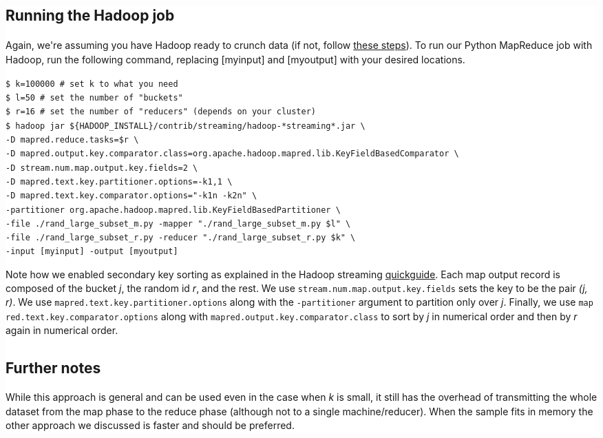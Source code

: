 ## Running the Hadoop job

Again, we're assuming you have Hadoop ready to crunch data (if not,
follow [these
steps](http://had00b.blogspot.com/2013/08/setup-apache-hadoop-on-your-machine.html)).
To run our Python MapReduce job with Hadoop, run the following command,
replacing [myinput] and [myoutput] with your desired locations.

```
$ k=100000 # set k to what you need
$ l=50 # set the number of "buckets"
$ r=16 # set the number of "reducers" (depends on your cluster)
$ hadoop jar ${HADOOP_INSTALL}/contrib/streaming/hadoop-*streaming*.jar \
-D mapred.reduce.tasks=$r \
-D mapred.output.key.comparator.class=org.apache.hadoop.mapred.lib.KeyFieldBasedComparator \
-D stream.num.map.output.key.fields=2 \
-D mapred.text.key.partitioner.options=-k1,1 \
-D mapred.text.key.comparator.options="-k1n -k2n" \
-partitioner org.apache.hadoop.mapred.lib.KeyFieldBasedPartitioner \
-file ./rand_large_subset_m.py -mapper "./rand_large_subset_m.py $l" \
-file ./rand_large_subset_r.py -reducer "./rand_large_subset_r.py $k" \
-input [myinput] -output [myoutput]
```

Note how we enabled secondary key sorting as explained in the Hadoop
streaming
[quickguide](http://hadoop.apache.org/docs/stable/streaming.html). Each
map output record is composed of the bucket *j*, the random id *r*,
and the rest. We use `stream.num.map.output.key.fields` sets the key to
be the pair *(j, r)*. We use `mapred.text.key.partitioner.options`
along with the `-partitioner` argument to partition only over *j*.
Finally, we use `mapred.text.key.comparator.options` along with
`mapred.output.key.comparator.class` to sort by *j* in numerical order
and then by *r* again in numerical order.

## Further notes

While this approach is general and can be used even in the case when
*k* is small, it still has the overhead of transmitting the whole
dataset from the map phase to the reduce phase (although not to a single
machine/reducer). When the sample fits in memory the other approach we
discussed is faster and should be preferred.
